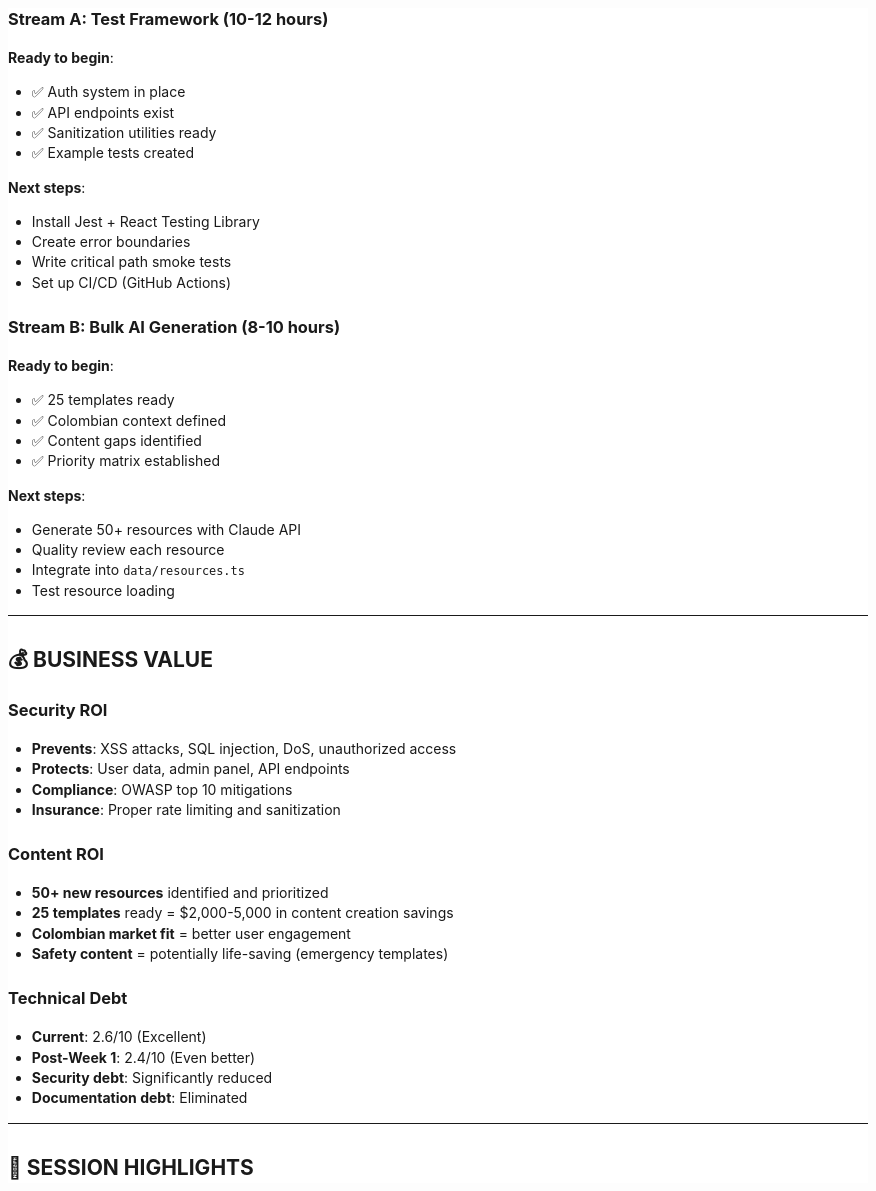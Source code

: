 ### Stream A: Test Framework (10-12 hours)
**Ready to begin**:
- ✅ Auth system in place
- ✅ API endpoints exist
- ✅ Sanitization utilities ready
- ✅ Example tests created

**Next steps**:
- Install Jest + React Testing Library
- Create error boundaries
- Write critical path smoke tests
- Set up CI/CD (GitHub Actions)

### Stream B: Bulk AI Generation (8-10 hours)
**Ready to begin**:
- ✅ 25 templates ready
- ✅ Colombian context defined
- ✅ Content gaps identified
- ✅ Priority matrix established

**Next steps**:
- Generate 50+ resources with Claude API
- Quality review each resource
- Integrate into `data/resources.ts`
- Test resource loading

---

## 💰 BUSINESS VALUE

### Security ROI
- **Prevents**: XSS attacks, SQL injection, DoS, unauthorized access
- **Protects**: User data, admin panel, API endpoints
- **Compliance**: OWASP top 10 mitigations
- **Insurance**: Proper rate limiting and sanitization

### Content ROI
- **50+ new resources** identified and prioritized
- **25 templates** ready = $2,000-5,000 in content creation savings
- **Colombian market fit** = better user engagement
- **Safety content** = potentially life-saving (emergency templates)

### Technical Debt
- **Current**: 2.6/10 (Excellent)
- **Post-Week 1**: 2.4/10 (Even better)
- **Security debt**: Significantly reduced
- **Documentation debt**: Eliminated

---

## 🌟 SESSION HIGHLIGHTS

